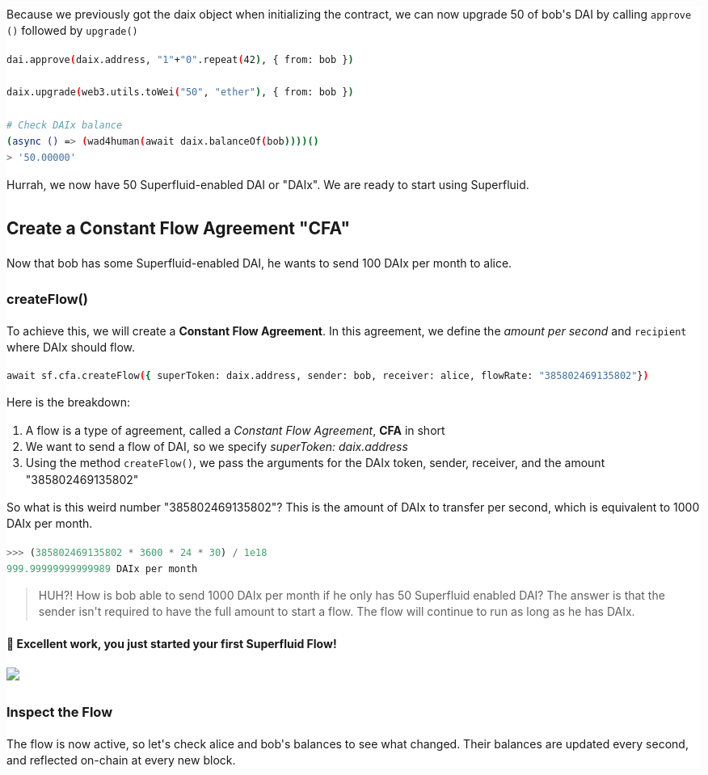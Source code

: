 Because we previously got the daix object when initializing the contract, we can now upgrade 50 of bob's DAI by calling `approve()` followed by `upgrade()`

```bash
dai.approve(daix.address, "1"+"0".repeat(42), { from: bob })

daix.upgrade(web3.utils.toWei("50", "ether"), { from: bob })

# Check DAIx balance
(async () => (wad4human(await daix.balanceOf(bob))))()
> '50.00000'
```

Hurrah, we now have 50 Superfluid-enabled DAI or "DAIx". We are ready to start using Superfluid.

## Create a Constant Flow Agreement "CFA"

Now that bob has some Superfluid-enabled DAI, he wants to send 100 DAIx per month to alice.

### createFlow\(\)

To achieve this, we will create a **Constant Flow Agreement**. In this agreement, we define the _amount per second_ and `recipient` where DAIx should flow.

```bash
await sf.cfa.createFlow({ superToken: daix.address, sender: bob, receiver: alice, flowRate: "385802469135802"})
```

Here is the breakdown:

1. A flow is a type of agreement, called a _Constant Flow Agreement_, **CFA** in short
2. We want to send a flow of DAI, so we specify _superToken: daix.address_
3. Using the method `createFlow()`, we pass the arguments for the DAIx token, sender, receiver, and the amount "385802469135802"

So what is this weird number "385802469135802"? This is the amount of DAIx to transfer per second, which is equivalent to 1000 DAIx per month.

```python
>>> (385802469135802 * 3600 * 24 * 30) / 1e18
999.99999999999989 DAIx per month
```

> HUH?! How is bob able to send 1000 DAIx per month if he only has 50 Superfluid enabled DAI? The answer is that the sender isn't required to have the full amount to start a flow. The flow will continue to run as long as he has DAIx.

#### 🎉 Excellent work, you just started your first Superfluid Flow!

![](https://github.com/superfluid-finance/superfluid-protocol-docs/tree/c0acd5ac6cab2baecb39b5b01b35daa9f175c468/img/paid-every-second-meme.png)

### Inspect the Flow

The flow is now active, so let's check alice and bob's balances to see what changed. Their balances are updated every second, and reflected on-chain at every new block.
